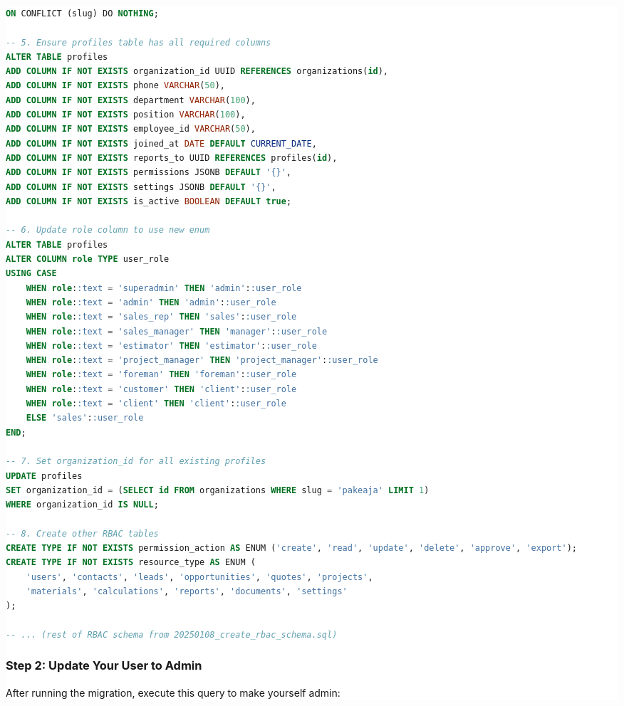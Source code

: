 ```sql
ON CONFLICT (slug) DO NOTHING;

-- 5. Ensure profiles table has all required columns
ALTER TABLE profiles 
ADD COLUMN IF NOT EXISTS organization_id UUID REFERENCES organizations(id),
ADD COLUMN IF NOT EXISTS phone VARCHAR(50),
ADD COLUMN IF NOT EXISTS department VARCHAR(100),
ADD COLUMN IF NOT EXISTS position VARCHAR(100),
ADD COLUMN IF NOT EXISTS employee_id VARCHAR(50),
ADD COLUMN IF NOT EXISTS joined_at DATE DEFAULT CURRENT_DATE,
ADD COLUMN IF NOT EXISTS reports_to UUID REFERENCES profiles(id),
ADD COLUMN IF NOT EXISTS permissions JSONB DEFAULT '{}',
ADD COLUMN IF NOT EXISTS settings JSONB DEFAULT '{}',
ADD COLUMN IF NOT EXISTS is_active BOOLEAN DEFAULT true;

-- 6. Update role column to use new enum
ALTER TABLE profiles 
ALTER COLUMN role TYPE user_role 
USING CASE 
    WHEN role::text = 'superadmin' THEN 'admin'::user_role
    WHEN role::text = 'admin' THEN 'admin'::user_role
    WHEN role::text = 'sales_rep' THEN 'sales'::user_role
    WHEN role::text = 'sales_manager' THEN 'manager'::user_role
    WHEN role::text = 'estimator' THEN 'estimator'::user_role
    WHEN role::text = 'project_manager' THEN 'project_manager'::user_role
    WHEN role::text = 'foreman' THEN 'foreman'::user_role
    WHEN role::text = 'customer' THEN 'client'::user_role
    WHEN role::text = 'client' THEN 'client'::user_role
    ELSE 'sales'::user_role
END;

-- 7. Set organization_id for all existing profiles
UPDATE profiles 
SET organization_id = (SELECT id FROM organizations WHERE slug = 'pakeaja' LIMIT 1)
WHERE organization_id IS NULL;

-- 8. Create other RBAC tables
CREATE TYPE IF NOT EXISTS permission_action AS ENUM ('create', 'read', 'update', 'delete', 'approve', 'export');
CREATE TYPE IF NOT EXISTS resource_type AS ENUM (
    'users', 'contacts', 'leads', 'opportunities', 'quotes', 'projects', 
    'materials', 'calculations', 'reports', 'documents', 'settings'
);

-- ... (rest of RBAC schema from 20250108_create_rbac_schema.sql)
```

### Step 2: Update Your User to Admin

After running the migration, execute this query to make yourself admin:

